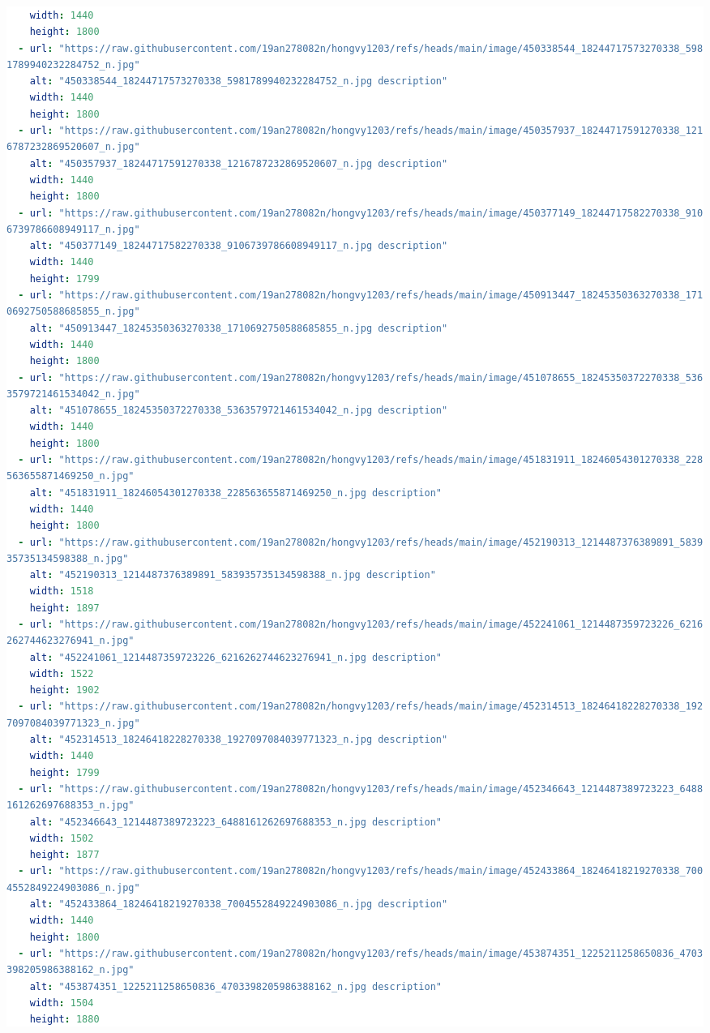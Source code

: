 ```yaml
    width: 1440
    height: 1800
  - url: "https://raw.githubusercontent.com/19an278082n/hongvy1203/refs/heads/main/image/450338544_18244717573270338_5981789940232284752_n.jpg"
    alt: "450338544_18244717573270338_5981789940232284752_n.jpg description"
    width: 1440
    height: 1800
  - url: "https://raw.githubusercontent.com/19an278082n/hongvy1203/refs/heads/main/image/450357937_18244717591270338_1216787232869520607_n.jpg"
    alt: "450357937_18244717591270338_1216787232869520607_n.jpg description"
    width: 1440
    height: 1800
  - url: "https://raw.githubusercontent.com/19an278082n/hongvy1203/refs/heads/main/image/450377149_18244717582270338_9106739786608949117_n.jpg"
    alt: "450377149_18244717582270338_9106739786608949117_n.jpg description"
    width: 1440
    height: 1799
  - url: "https://raw.githubusercontent.com/19an278082n/hongvy1203/refs/heads/main/image/450913447_18245350363270338_1710692750588685855_n.jpg"
    alt: "450913447_18245350363270338_1710692750588685855_n.jpg description"
    width: 1440
    height: 1800
  - url: "https://raw.githubusercontent.com/19an278082n/hongvy1203/refs/heads/main/image/451078655_18245350372270338_5363579721461534042_n.jpg"
    alt: "451078655_18245350372270338_5363579721461534042_n.jpg description"
    width: 1440
    height: 1800
  - url: "https://raw.githubusercontent.com/19an278082n/hongvy1203/refs/heads/main/image/451831911_18246054301270338_228563655871469250_n.jpg"
    alt: "451831911_18246054301270338_228563655871469250_n.jpg description"
    width: 1440
    height: 1800
  - url: "https://raw.githubusercontent.com/19an278082n/hongvy1203/refs/heads/main/image/452190313_1214487376389891_583935735134598388_n.jpg"
    alt: "452190313_1214487376389891_583935735134598388_n.jpg description"
    width: 1518
    height: 1897
  - url: "https://raw.githubusercontent.com/19an278082n/hongvy1203/refs/heads/main/image/452241061_1214487359723226_6216262744623276941_n.jpg"
    alt: "452241061_1214487359723226_6216262744623276941_n.jpg description"
    width: 1522
    height: 1902
  - url: "https://raw.githubusercontent.com/19an278082n/hongvy1203/refs/heads/main/image/452314513_18246418228270338_1927097084039771323_n.jpg"
    alt: "452314513_18246418228270338_1927097084039771323_n.jpg description"
    width: 1440
    height: 1799
  - url: "https://raw.githubusercontent.com/19an278082n/hongvy1203/refs/heads/main/image/452346643_1214487389723223_6488161262697688353_n.jpg"
    alt: "452346643_1214487389723223_6488161262697688353_n.jpg description"
    width: 1502
    height: 1877
  - url: "https://raw.githubusercontent.com/19an278082n/hongvy1203/refs/heads/main/image/452433864_18246418219270338_7004552849224903086_n.jpg"
    alt: "452433864_18246418219270338_7004552849224903086_n.jpg description"
    width: 1440
    height: 1800
  - url: "https://raw.githubusercontent.com/19an278082n/hongvy1203/refs/heads/main/image/453874351_1225211258650836_4703398205986388162_n.jpg"
    alt: "453874351_1225211258650836_4703398205986388162_n.jpg description"
    width: 1504
    height: 1880
```